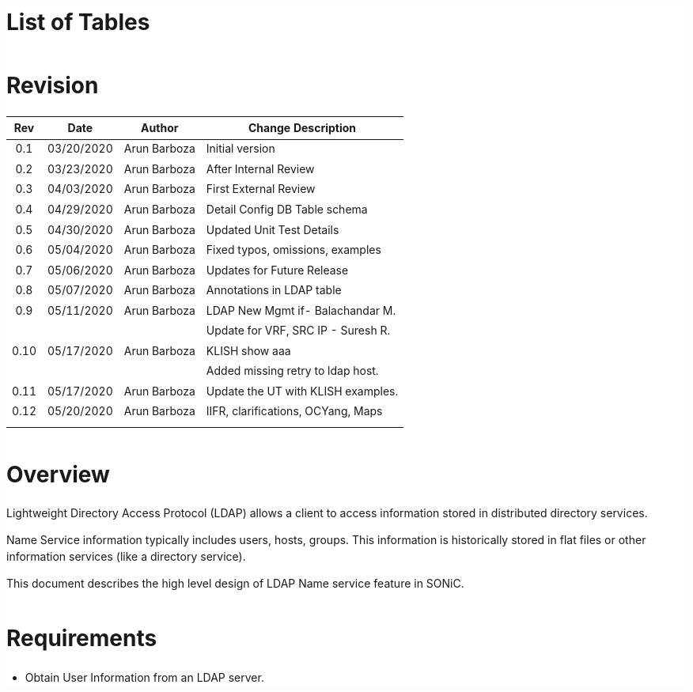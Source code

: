 # List of Tables

# Revision

| Rev | Date         |  Author            | Change Description                |
|:---:|:------------:|:------------------:|-----------------------------------|
| 0.1 | 03/20/2020   |  Arun Barboza      | Initial version                   |
| 0.2 | 03/23/2020   |  Arun Barboza      | After Internal Review             |
| 0.3 | 04/03/2020   |  Arun Barboza      | First External Review             |
| 0.4 | 04/29/2020   |  Arun Barboza      | Detail Config DB Table schema     |
| 0.5 | 04/30/2020   |  Arun Barboza      | Updated Unit Test Details         |
| 0.6 | 05/04/2020   |  Arun Barboza      | Fixed typos, omissions, examples  |
| 0.7 | 05/06/2020   |  Arun Barboza      | Updates for Future Release        |
| 0.8 | 05/07/2020   |  Arun Barboza      | Annotations in LDAP table         |
| 0.9 | 05/11/2020   |  Arun Barboza      | LDAP New Mgmt if- Balachandar M.  |
|     |              |                    | Update for VRF, SRC IP - Suresh R.|
| 0.10| 05/17/2020   |  Arun Barboza      | KLISH show aaa|ldap output draft. |
|     |              |                    | Added missing retry to ldap host. |
| 0.11| 05/17/2020   |  Arun Barboza      | Update the UT with KLISH examples.|
| 0.12| 05/20/2020   |  Arun Barboza      | IIFR, clarifications, OCYang, Maps|
|     |              |                    |                                   |

# Overview

Lightweight Directory Access Protocol (LDAP) allows a client to access
information stored in distributed directory services.

Name Service information typically includes users, hosts, groups. This
information is historically stored in flat files or other information
services (like a directory service).

This document describes the high level design of LDAP Name service feature
in SONiC.

# Requirements

- Obtain User Information from an LDAP server.
